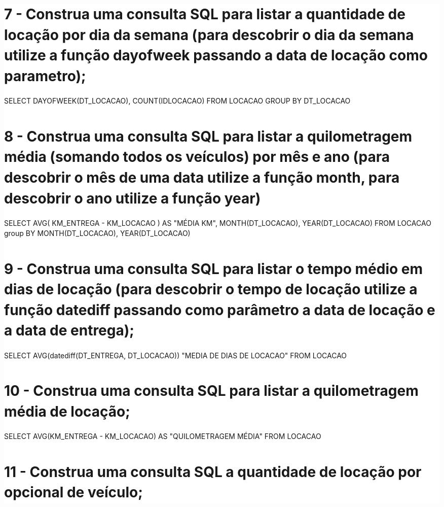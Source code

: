 
# 7 - Construa uma consulta SQL para listar a quantidade de locação por dia da semana (para descobrir o dia da semana utilize a função dayofweek passando a data de locação como parametro);​

SELECT 
DAYOFWEEK(DT_LOCACAO),
COUNT(IDLOCACAO)
FROM LOCACAO
GROUP BY 
    DT_LOCACAO


# 8 - Construa uma consulta SQL para listar a quilometragem média (somando todos os veículos) por mês e ano (para descobrir o mês de uma data utilize a função month, para descobrir o ano utilize a função year)


SELECT 
AVG( KM_ENTREGA - KM_LOCACAO ) AS "MÉDIA KM",
MONTH(DT_LOCACAO),
YEAR(DT_LOCACAO)
FROM LOCACAO
group BY 
    MONTH(DT_LOCACAO),
    YEAR(DT_LOCACAO)

# 9 - Construa uma consulta SQL para listar o tempo médio em dias de locação (para descobrir o tempo de locação utilize a função datediff passando como parâmetro a data de locação e a data de entrega);

SELECT 
AVG(datediff(DT_ENTREGA, DT_LOCACAO)) "MEDIA DE DIAS DE LOCACAO"
FROM LOCACAO 

# 10 - Construa uma consulta SQL para listar a quilometragem média de locação;

SELECT 
AVG(KM_ENTREGA - KM_LOCACAO) AS "QUILOMETRAGEM MÉDIA"
FROM LOCACAO

# 11 - Construa uma consulta SQL a quantidade de locação por opcional de veículo;
